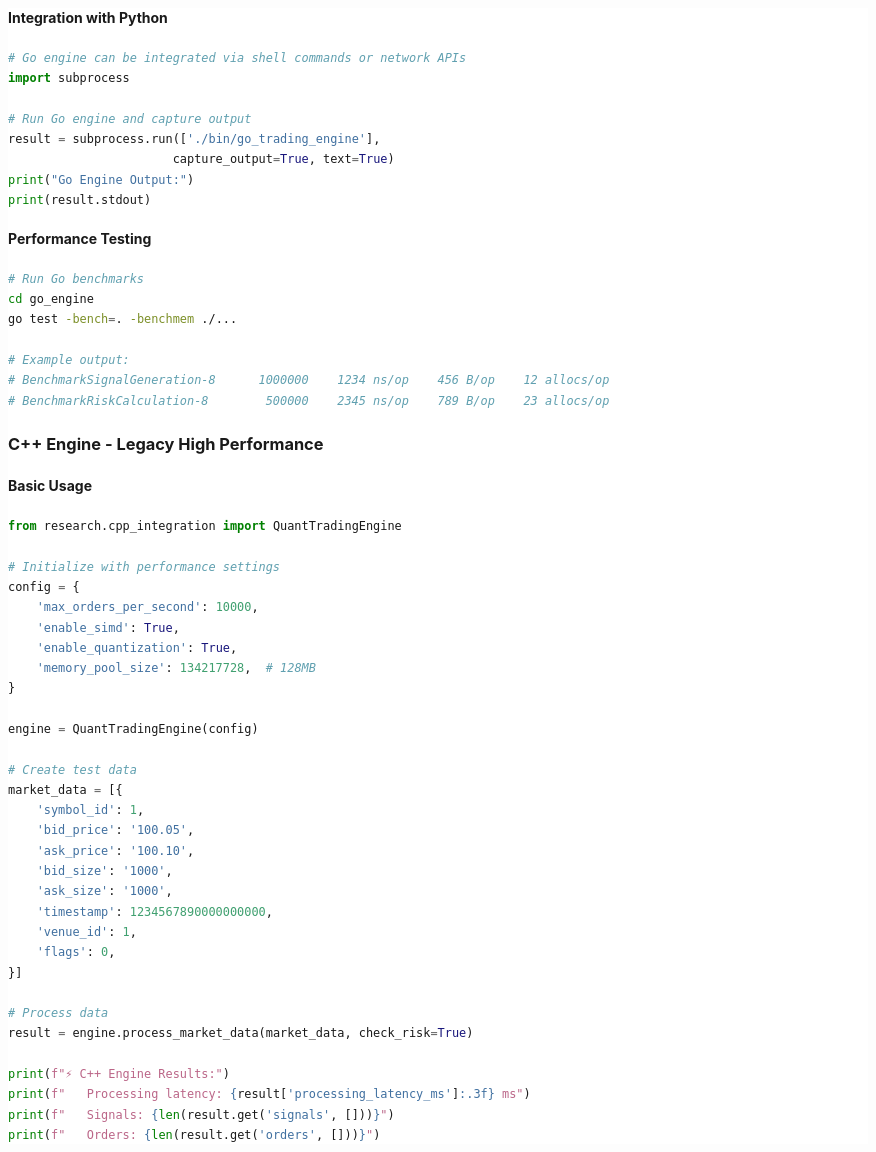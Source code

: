 #### Integration with Python
```python
# Go engine can be integrated via shell commands or network APIs
import subprocess

# Run Go engine and capture output
result = subprocess.run(['./bin/go_trading_engine'],
                       capture_output=True, text=True)
print("Go Engine Output:")
print(result.stdout)
```

#### Performance Testing
```bash
# Run Go benchmarks
cd go_engine
go test -bench=. -benchmem ./...

# Example output:
# BenchmarkSignalGeneration-8      1000000    1234 ns/op    456 B/op    12 allocs/op
# BenchmarkRiskCalculation-8        500000    2345 ns/op    789 B/op    23 allocs/op
```

### **C++ Engine - Legacy High Performance**

#### Basic Usage
```python
from research.cpp_integration import QuantTradingEngine

# Initialize with performance settings
config = {
    'max_orders_per_second': 10000,
    'enable_simd': True,
    'enable_quantization': True,
    'memory_pool_size': 134217728,  # 128MB
}

engine = QuantTradingEngine(config)

# Create test data
market_data = [{
    'symbol_id': 1,
    'bid_price': '100.05',
    'ask_price': '100.10',
    'bid_size': '1000',
    'ask_size': '1000',
    'timestamp': 1234567890000000000,
    'venue_id': 1,
    'flags': 0,
}]

# Process data
result = engine.process_market_data(market_data, check_risk=True)

print(f"⚡ C++ Engine Results:")
print(f"   Processing latency: {result['processing_latency_ms']:.3f} ms")
print(f"   Signals: {len(result.get('signals', []))}")
print(f"   Orders: {len(result.get('orders', []))}")
```

